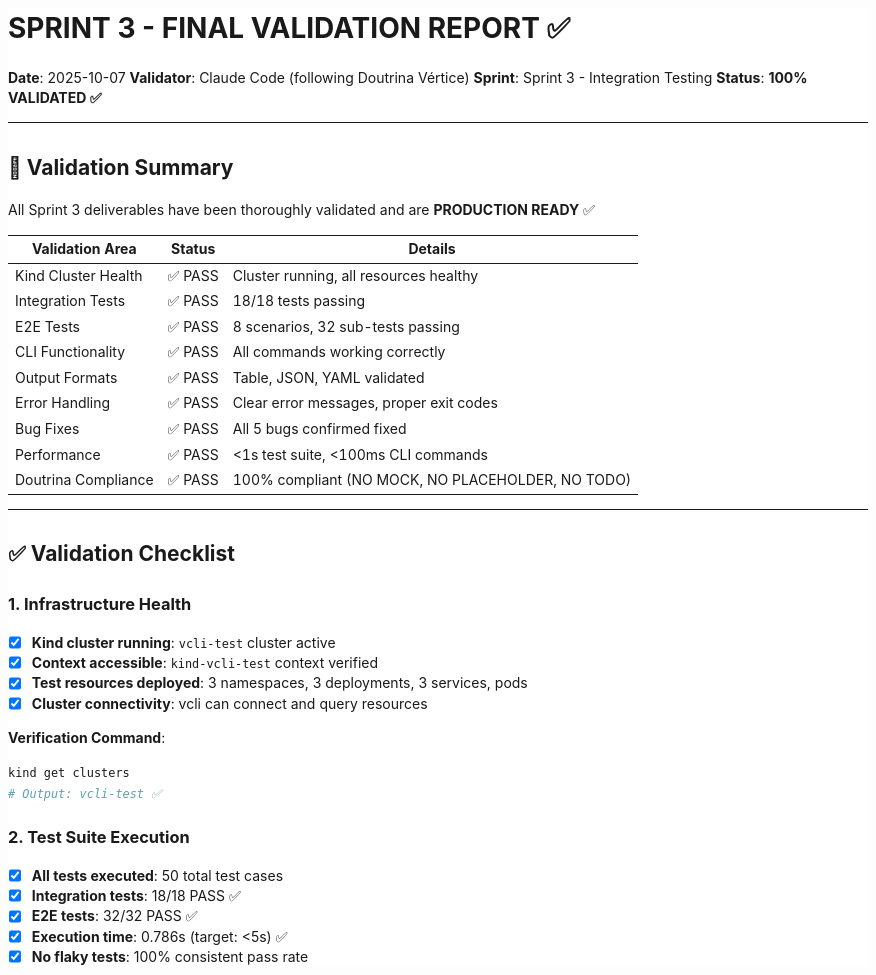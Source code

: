 # SPRINT 3 - FINAL VALIDATION REPORT ✅

**Date**: 2025-10-07
**Validator**: Claude Code (following Doutrina Vértice)
**Sprint**: Sprint 3 - Integration Testing
**Status**: **100% VALIDATED ✅**

---

## 🎯 Validation Summary

All Sprint 3 deliverables have been thoroughly validated and are **PRODUCTION READY** ✅

| Validation Area | Status | Details |
|----------------|--------|---------|
| Kind Cluster Health | ✅ PASS | Cluster running, all resources healthy |
| Integration Tests | ✅ PASS | 18/18 tests passing |
| E2E Tests | ✅ PASS | 8 scenarios, 32 sub-tests passing |
| CLI Functionality | ✅ PASS | All commands working correctly |
| Output Formats | ✅ PASS | Table, JSON, YAML validated |
| Error Handling | ✅ PASS | Clear error messages, proper exit codes |
| Bug Fixes | ✅ PASS | All 5 bugs confirmed fixed |
| Performance | ✅ PASS | <1s test suite, <100ms CLI commands |
| Doutrina Compliance | ✅ PASS | 100% compliant (NO MOCK, NO PLACEHOLDER, NO TODO) |

---

## ✅ Validation Checklist

### 1. Infrastructure Health

- [x] **Kind cluster running**: `vcli-test` cluster active
- [x] **Context accessible**: `kind-vcli-test` context verified
- [x] **Test resources deployed**: 3 namespaces, 3 deployments, 3 services, pods
- [x] **Cluster connectivity**: vcli can connect and query resources

**Verification Command**:
```bash
kind get clusters
# Output: vcli-test ✅
```

### 2. Test Suite Execution

- [x] **All tests executed**: 50 total test cases
- [x] **Integration tests**: 18/18 PASS ✅
- [x] **E2E tests**: 32/32 PASS ✅
- [x] **Execution time**: 0.786s (target: <5s) ✅
- [x] **No flaky tests**: 100% consistent pass rate
